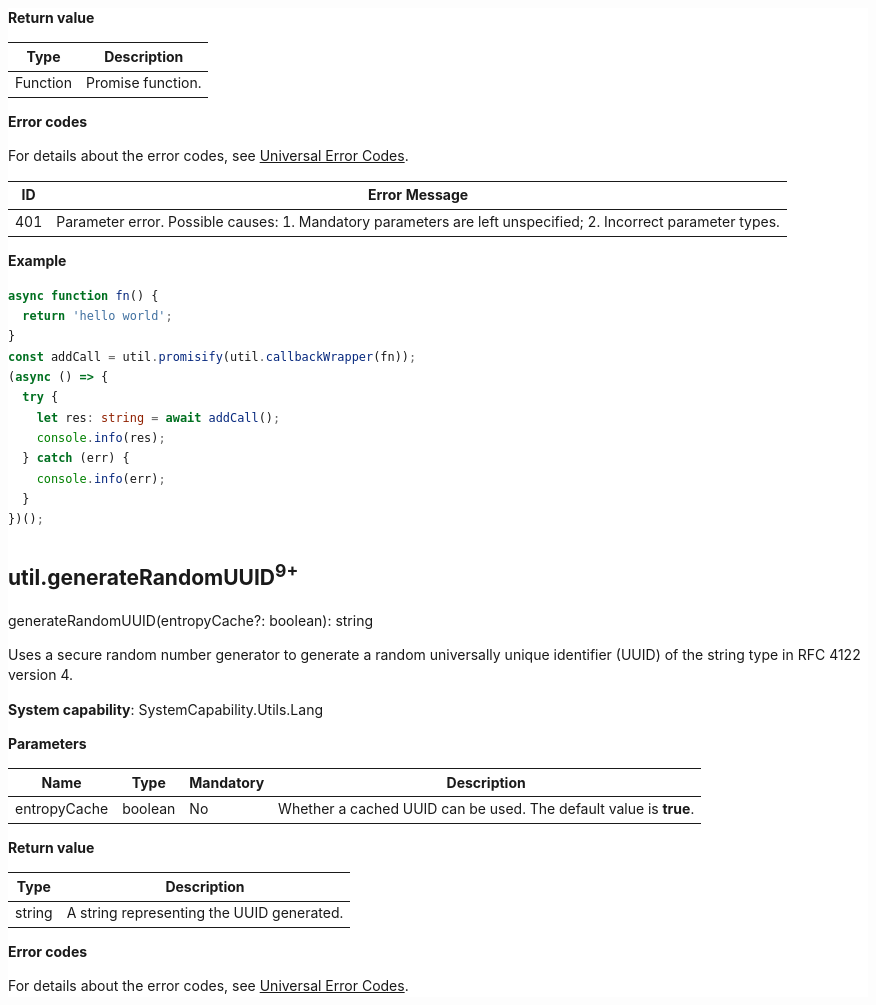 **Return value**

| Type| Description|
| -------- | -------- |
| Function | Promise function.|

**Error codes**

For details about the error codes, see [Universal Error Codes](../errorcode-universal.md).

| ID| Error Message|
| -------- | -------- |
| 401 | Parameter error. Possible causes: 1. Mandatory parameters are left unspecified; 2. Incorrect parameter types. |

**Example**

```ts
async function fn() {
  return 'hello world';
}
const addCall = util.promisify(util.callbackWrapper(fn));
(async () => {
  try {
    let res: string = await addCall();
    console.info(res);
  } catch (err) {
    console.info(err);
  }
})();
```

## util.generateRandomUUID<sup>9+</sup>

generateRandomUUID(entropyCache?: boolean): string

Uses a secure random number generator to generate a random universally unique identifier (UUID) of the string type in RFC 4122 version 4.

**System capability**: SystemCapability.Utils.Lang

**Parameters**

| Name| Type| Mandatory| Description|
| -------- | -------- | -------- | -------- |
| entropyCache | boolean | No| Whether a cached UUID can be used. The default value is **true**.|

**Return value**

| Type| Description|
| -------- | -------- |
| string | A string representing the UUID generated.|

**Error codes**

For details about the error codes, see [Universal Error Codes](../errorcode-universal.md).
